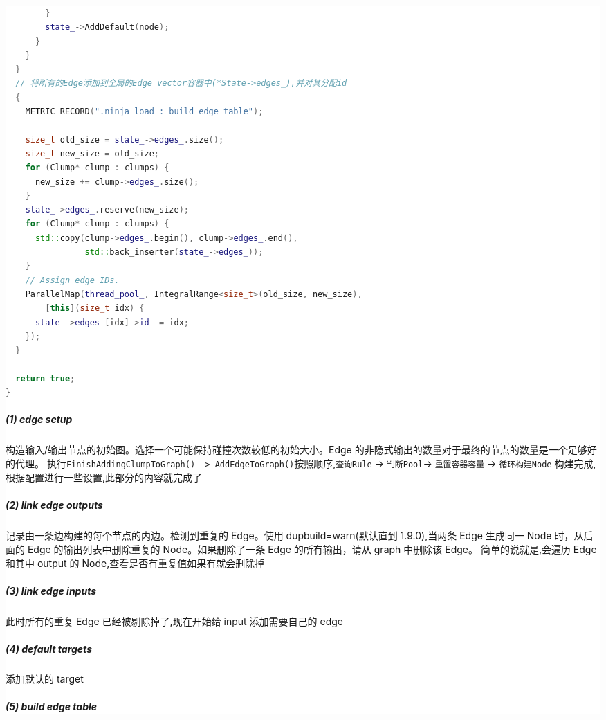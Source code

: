 ```cpp
        }
        state_->AddDefault(node);
      }
    }
  }
  // 将所有的Edge添加到全局的Edge vector容器中(*State->edges_),并对其分配id
  {
    METRIC_RECORD(".ninja load : build edge table");

    size_t old_size = state_->edges_.size();
    size_t new_size = old_size;
    for (Clump* clump : clumps) {
      new_size += clump->edges_.size();
    }
    state_->edges_.reserve(new_size);
    for (Clump* clump : clumps) {
      std::copy(clump->edges_.begin(), clump->edges_.end(),
                std::back_inserter(state_->edges_));
    }
    // Assign edge IDs.
    ParallelMap(thread_pool_, IntegralRange<size_t>(old_size, new_size),
        [this](size_t idx) {
      state_->edges_[idx]->id_ = idx;
    });
  }

  return true;
}
```

##### (1) edge setup

构造输入/输出节点的初始图。选择一个可能保持碰撞次数较低的初始大小。Edge 的非隐式输出的数量对于最终的节点的数量是一个足够好的代理。
执行`FinishAddingClumpToGraph() -> AddEdgeToGraph()`按照顺序,`查询Rule` -> `判断Pool`-> `重置容器容量` -> `循环构建Node`
构建完成,根据配置进行一些设置,此部分的内容就完成了

##### (2) link edge outputs

记录由一条边构建的每个节点的内边。检测到重复的 Edge。使用 dupbuild=warn(默认直到 1.9.0),当两条 Edge 生成同一 Node 时，从后面的 Edge 的输出列表中删除重复的 Node。如果删除了一条 Edge 的所有输出，请从 graph 中删除该 Edge。
简单的说就是,会遍历 Edge 和其中 output 的 Node,查看是否有重复值如果有就会删除掉

##### (3) link edge inputs

此时所有的重复 Edge 已经被剔除掉了,现在开始给 input 添加需要自己的 edge

##### (4) default targets

添加默认的 target

##### (5) build edge table
